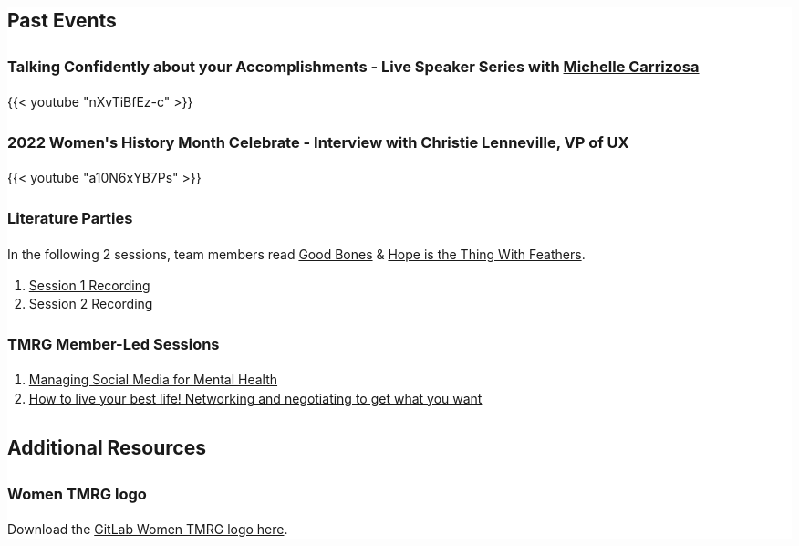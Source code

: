 ## Past Events

### Talking Confidently about your Accomplishments - Live Speaker Series with [Michelle Carrizosa](https://www.michellecarrizosa.com/)

{{< youtube "nXvTiBfEz-c" >}}

### 2022 Women's History Month Celebrate - Interview with Christie Lenneville, VP of UX

{{< youtube "a10N6xYB7Ps" >}}

### Literature Parties

In the following 2 sessions, team members read [Good Bones](https://waxwingmag.org/items/Issue9/28_Smith-Good-Bones.php) & [Hope is the Thing With Feathers](https://www.poetryfoundation.org/poems/42889/hope-is-the-thing-with-feathers-314).

1. [Session 1 Recording](https://youtu.be/g-Y1romKfug)
1. [Session 2 Recording](https://youtu.be/v7rEq5tmCao)

### TMRG Member-Led Sessions

1. [Managing Social Media for Mental Health](https://youtu.be/KN41P3H81_Q)
1. [How to live your best life! Networking and negotiating to get what you want](https://youtu.be/_-opwVZJo98)

## Additional Resources

### Women TMRG logo

Download the [GitLab Women TMRG logo here](https://gitlab.com/gitlab-com/marketing/corporate_marketing/corporate-marketing/-/blob/master/design/gitlab-brand-files/gitlab-logo-files/global-diversity-inclusion/full-color/png/di-women-logo-rgb.png).
